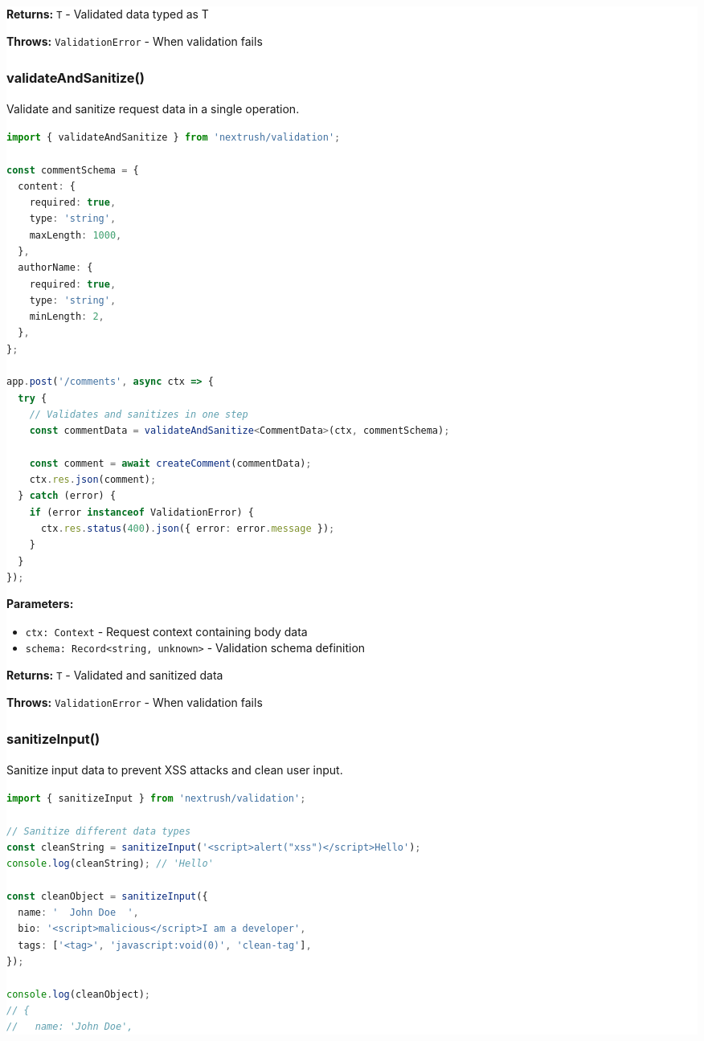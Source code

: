 **Returns:** `T` - Validated data typed as T

**Throws:** `ValidationError` - When validation fails

### validateAndSanitize()

Validate and sanitize request data in a single operation.

```typescript
import { validateAndSanitize } from 'nextrush/validation';

const commentSchema = {
  content: {
    required: true,
    type: 'string',
    maxLength: 1000,
  },
  authorName: {
    required: true,
    type: 'string',
    minLength: 2,
  },
};

app.post('/comments', async ctx => {
  try {
    // Validates and sanitizes in one step
    const commentData = validateAndSanitize<CommentData>(ctx, commentSchema);

    const comment = await createComment(commentData);
    ctx.res.json(comment);
  } catch (error) {
    if (error instanceof ValidationError) {
      ctx.res.status(400).json({ error: error.message });
    }
  }
});
```

**Parameters:**

- `ctx: Context` - Request context containing body data
- `schema: Record<string, unknown>` - Validation schema definition

**Returns:** `T` - Validated and sanitized data

**Throws:** `ValidationError` - When validation fails

### sanitizeInput()

Sanitize input data to prevent XSS attacks and clean user input.

```typescript
import { sanitizeInput } from 'nextrush/validation';

// Sanitize different data types
const cleanString = sanitizeInput('<script>alert("xss")</script>Hello');
console.log(cleanString); // 'Hello'

const cleanObject = sanitizeInput({
  name: '  John Doe  ',
  bio: '<script>malicious</script>I am a developer',
  tags: ['<tag>', 'javascript:void(0)', 'clean-tag'],
});

console.log(cleanObject);
// {
//   name: 'John Doe',
```